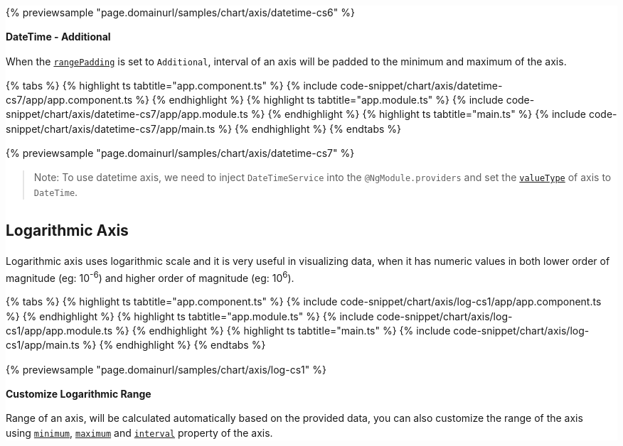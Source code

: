 {% previewsample "page.domainurl/samples/chart/axis/datetime-cs6" %}

**DateTime - Additional**

When the [`rangePadding`](https://ej2.syncfusion.com/angular/documentation/api/chart/axisDirective/#rangepadding) is set to `Additional`, interval of an axis will be padded to the minimum and maximum of the axis.

{% tabs %}
{% highlight ts tabtitle="app.component.ts" %}
{% include code-snippet/chart/axis/datetime-cs7/app/app.component.ts %}
{% endhighlight %}
{% highlight ts tabtitle="app.module.ts" %}
{% include code-snippet/chart/axis/datetime-cs7/app/app.module.ts %}
{% endhighlight %}
{% highlight ts tabtitle="main.ts" %}
{% include code-snippet/chart/axis/datetime-cs7/app/main.ts %}
{% endhighlight %}
{% endtabs %}
  
{% previewsample "page.domainurl/samples/chart/axis/datetime-cs7" %}

>Note: To use datetime axis, we need to inject `DateTimeService` into the `@NgModule.providers` and set the [`valueType`](https://ej2.syncfusion.com/angular/documentation/api/chart/axisDirective/#valuetype) of axis to `DateTime`.



## Logarithmic Axis


Logarithmic axis uses logarithmic scale and it is very useful in visualizing data, when it has numeric values in both lower order of magnitude (eg: 10<sup>-6</sup>) and higher order of magnitude (eg: 10<sup>6</sup>).

{% tabs %}
{% highlight ts tabtitle="app.component.ts" %}
{% include code-snippet/chart/axis/log-cs1/app/app.component.ts %}
{% endhighlight %}
{% highlight ts tabtitle="app.module.ts" %}
{% include code-snippet/chart/axis/log-cs1/app/app.module.ts %}
{% endhighlight %}
{% highlight ts tabtitle="main.ts" %}
{% include code-snippet/chart/axis/log-cs1/app/main.ts %}
{% endhighlight %}
{% endtabs %}
  
{% previewsample "page.domainurl/samples/chart/axis/log-cs1" %}

**Customize Logarithmic Range**

Range of an axis, will be calculated automatically based on the provided data, you can also customize the range of the axis using [`minimum`](https://ej2.syncfusion.com/angular/documentation/api/chart/axisDirective/#minimum), [`maximum`](https://ej2.syncfusion.com/angular/documentation/api/chart/axisDirective/#maximum) and [`interval`](https://ej2.syncfusion.com/angular/documentation/api/chart/axisDirective/#interval) property of the axis.
